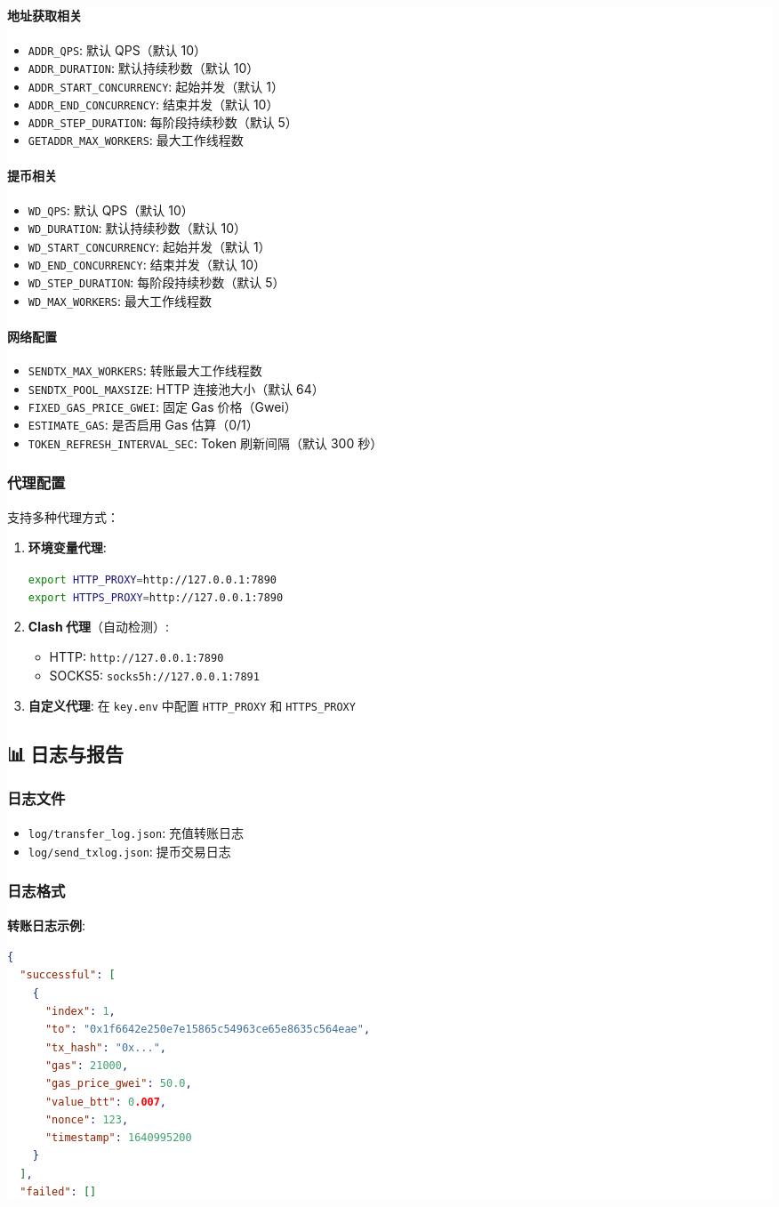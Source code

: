 #### 地址获取相关
- `ADDR_QPS`: 默认 QPS（默认 10）
- `ADDR_DURATION`: 默认持续秒数（默认 10）
- `ADDR_START_CONCURRENCY`: 起始并发（默认 1）
- `ADDR_END_CONCURRENCY`: 结束并发（默认 10）
- `ADDR_STEP_DURATION`: 每阶段持续秒数（默认 5）
- `GETADDR_MAX_WORKERS`: 最大工作线程数

#### 提币相关
- `WD_QPS`: 默认 QPS（默认 10）
- `WD_DURATION`: 默认持续秒数（默认 10）
- `WD_START_CONCURRENCY`: 起始并发（默认 1）
- `WD_END_CONCURRENCY`: 结束并发（默认 10）
- `WD_STEP_DURATION`: 每阶段持续秒数（默认 5）
- `WD_MAX_WORKERS`: 最大工作线程数

#### 网络配置
- `SENDTX_MAX_WORKERS`: 转账最大工作线程数
- `SENDTX_POOL_MAXSIZE`: HTTP 连接池大小（默认 64）
- `FIXED_GAS_PRICE_GWEI`: 固定 Gas 价格（Gwei）
- `ESTIMATE_GAS`: 是否启用 Gas 估算（0/1）
- `TOKEN_REFRESH_INTERVAL_SEC`: Token 刷新间隔（默认 300 秒）

### 代理配置

支持多种代理方式：

1. **环境变量代理**:
   ```bash
   export HTTP_PROXY=http://127.0.0.1:7890
   export HTTPS_PROXY=http://127.0.0.1:7890
   ```

2. **Clash 代理**（自动检测）:
   - HTTP: `http://127.0.0.1:7890`
   - SOCKS5: `socks5h://127.0.0.1:7891`

3. **自定义代理**:
   在 `key.env` 中配置 `HTTP_PROXY` 和 `HTTPS_PROXY`

## 📊 日志与报告

### 日志文件

- `log/transfer_log.json`: 充值转账日志
- `log/send_txlog.json`: 提币交易日志

### 日志格式

**转账日志示例**:
```json
{
  "successful": [
    {
      "index": 1,
      "to": "0x1f6642e250e7e15865c54963ce65e8635c564eae",
      "tx_hash": "0x...",
      "gas": 21000,
      "gas_price_gwei": 50.0,
      "value_btt": 0.007,
      "nonce": 123,
      "timestamp": 1640995200
    }
  ],
  "failed": []
```